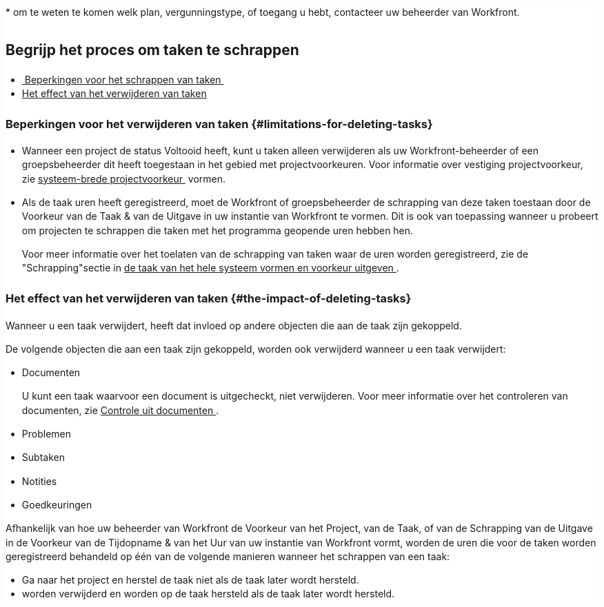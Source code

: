 </table>

&#42; om te weten te komen welk plan, vergunningstype, of toegang u hebt, contacteer uw beheerder van Workfront.

## Begrijp het proces om taken te schrappen

* [&#x200B; Beperkingen voor het schrappen van taken &#x200B;](#limitations-for-deleting-tasks)
* [Het effect van het verwijderen van taken](#the-impact-of-deleting-tasks)

### Beperkingen voor het verwijderen van taken  {#limitations-for-deleting-tasks}

* Wanneer een project de status Voltooid heeft, kunt u taken alleen verwijderen als uw Workfront-beheerder of een groepsbeheerder dit heeft toegestaan in het gebied met projectvoorkeuren. Voor informatie over vestiging projectvoorkeur, zie [&#x200B; systeem-brede projectvoorkeur &#x200B;](../../../administration-and-setup/set-up-workfront/configure-system-defaults/set-project-preferences.md) vormen.

* Als de taak uren heeft geregistreerd, moet de Workfront of groepsbeheerder de schrapping van deze taken toestaan door de Voorkeur van de Taak &amp; van de Uitgave in uw instantie van Workfront te vormen. Dit is ook van toepassing wanneer u probeert om projecten te schrappen die taken met het programma geopende uren hebben hen.

  

  Voor meer informatie over het toelaten van de schrapping van taken waar de uren worden geregistreerd, zie de &quot;Schrapping&quot;sectie in [&#x200B; de taak van het hele systeem vormen en voorkeur uitgeven &#x200B;](../../../administration-and-setup/set-up-workfront/configure-system-defaults/set-task-issue-preferences.md).

### Het effect van het verwijderen van taken {#the-impact-of-deleting-tasks}

Wanneer u een taak verwijdert, heeft dat invloed op andere objecten die aan de taak zijn gekoppeld.

De volgende objecten die aan een taak zijn gekoppeld, worden ook verwijderd wanneer u een taak verwijdert:

* Documenten

  U kunt een taak waarvoor een document is uitgecheckt, niet verwijderen. Voor meer informatie over het controleren van documenten, zie [&#x200B; Controle uit documenten &#x200B;](../../../documents/managing-documents/check-out-documents.md).

* Problemen
* Subtaken
* Notities
* Goedkeuringen

Afhankelijk van hoe uw beheerder van Workfront de Voorkeur van het Project, van de Taak, of van de Schrapping van de Uitgave in de Voorkeur van de Tijdopname &amp; van het Uur van uw instantie van Workfront vormt, worden de uren die voor de taken worden geregistreerd behandeld op één van de volgende manieren wanneer het schrappen van een taak:

* Ga naar het project en herstel de taak niet als de taak later wordt hersteld.
* worden verwijderd en worden op de taak hersteld als de taak later wordt hersteld.

